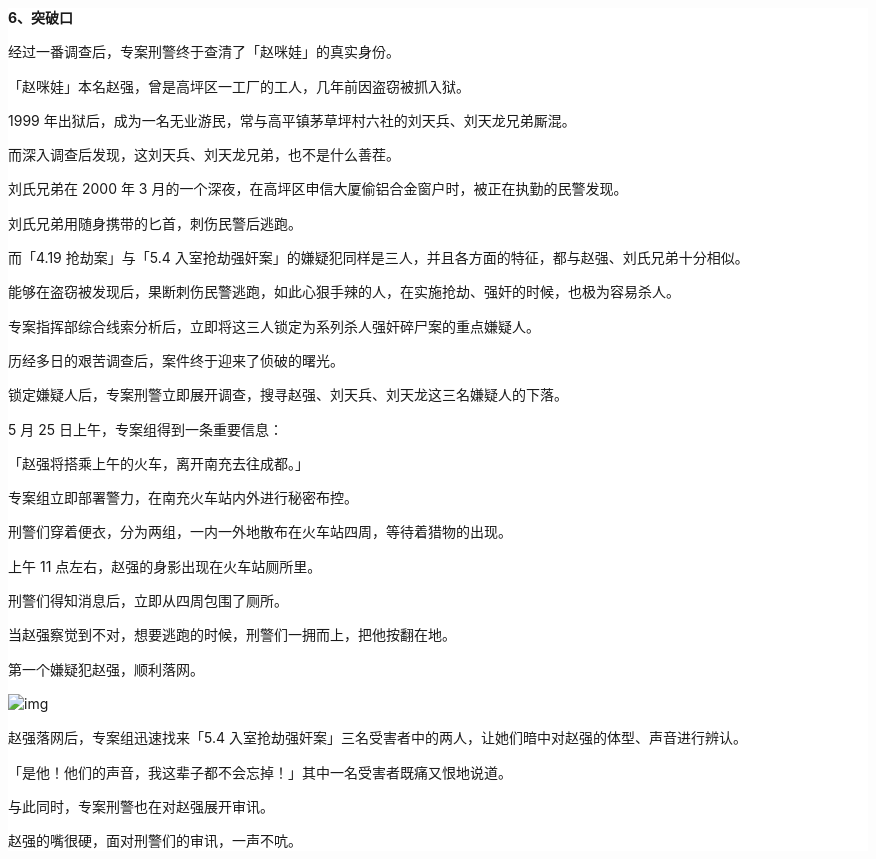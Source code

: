 **6、突破口**


经过一番调查后，专案刑警终于查清了「赵咪娃」的真实身份。


「赵咪娃」本名赵强，曾是高坪区一工厂的工人，几年前因盗窃被抓入狱。


1999 年出狱后，成为一名无业游民，常与高平镇茅草坪村六社的刘天兵、刘天龙兄弟厮混。


而深入调查后发现，这刘天兵、刘天龙兄弟，也不是什么善茬。


刘氏兄弟在 2000 年 3 月的一个深夜，在高坪区申信大厦偷铝合金窗户时，被正在执勤的民警发现。


刘氏兄弟用随身携带的匕首，刺伤民警后逃跑。


而「4.19 抢劫案」与「5.4 入室抢劫强奸案」的嫌疑犯同样是三人，并且各方面的特征，都与赵强、刘氏兄弟十分相似。


能够在盗窃被发现后，果断刺伤民警逃跑，如此心狠手辣的人，在实施抢劫、强奸的时候，也极为容易杀人。


专案指挥部综合线索分析后，立即将这三人锁定为系列杀人强奸碎尸案的重点嫌疑人。


历经多日的艰苦调查后，案件终于迎来了侦破的曙光。


锁定嫌疑人后，专案刑警立即展开调查，搜寻赵强、刘天兵、刘天龙这三名嫌疑人的下落。


5 月 25 日上午，专案组得到一条重要信息：


「赵强将搭乘上午的火车，离开南充去往成都。」


专案组立即部署警力，在南充火车站内外进行秘密布控。


刑警们穿着便衣，分为两组，一内一外地散布在火车站四周，等待着猎物的出现。


上午 11 点左右，赵强的身影出现在火车站厕所里。


刑警们得知消息后，立即从四周包围了厕所。


当赵强察觉到不对，想要逃跑的时候，刑警们一拥而上，把他按翻在地。


第一个嫌疑犯赵强，顺利落网。


![img](https://pic2.zhimg.com/v2-5d667111e42e540d88e036af7f03c9fe.webp)

赵强落网后，专案组迅速找来「5.4 入室抢劫强奸案」三名受害者中的两人，让她们暗中对赵强的体型、声音进行辨认。


「是他！他们的声音，我这辈子都不会忘掉！」其中一名受害者既痛又恨地说道。


与此同时，专案刑警也在对赵强展开审讯。


赵强的嘴很硬，面对刑警们的审讯，一声不吭。
